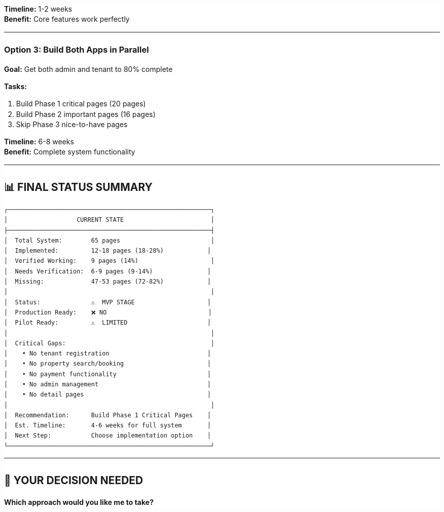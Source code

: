**Timeline:** 1-2 weeks  
**Benefit:** Core features work perfectly

---

### Option 3: Build Both Apps in Parallel
**Goal:** Get both admin and tenant to 80% complete

**Tasks:**
1. Build Phase 1 critical pages (20 pages)
2. Build Phase 2 important pages (16 pages)
3. Skip Phase 3 nice-to-have pages

**Timeline:** 6-8 weeks  
**Benefit:** Complete system functionality

---

## 📊 FINAL STATUS SUMMARY

```
┌────────────────────────────────────────────────────────┐
│                   CURRENT STATE                        │
├────────────────────────────────────────────────────────┤
│  Total System:        65 pages                         │
│  Implemented:         12-18 pages (18-28%)            │
│  Verified Working:    9 pages (14%)                    │
│  Needs Verification:  6-9 pages (9-14%)               │
│  Missing:             47-53 pages (72-82%)            │
│                                                        │
│  Status:              ⚠️  MVP STAGE                    │
│  Production Ready:    ❌ NO                            │
│  Pilot Ready:         ⚠️  LIMITED                      │
│                                                        │
│  Critical Gaps:                                        │
│    • No tenant registration                           │
│    • No property search/booking                       │
│    • No payment functionality                         │
│    • No admin management                              │
│    • No detail pages                                  │
│                                                        │
│  Recommendation:      Build Phase 1 Critical Pages    │
│  Est. Timeline:       4-6 weeks for full system       │
│  Next Step:           Choose implementation option    │
└────────────────────────────────────────────────────────┘
```

---

## 🎯 YOUR DECISION NEEDED

**Which approach would you like me to take?**
